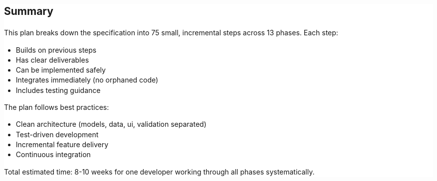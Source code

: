 
## Summary

This plan breaks down the specification into 75 small, incremental steps across 13 phases. Each step:
- Builds on previous steps
- Has clear deliverables
- Can be implemented safely
- Integrates immediately (no orphaned code)
- Includes testing guidance

The plan follows best practices:
- Clean architecture (models, data, ui, validation separated)
- Test-driven development
- Incremental feature delivery
- Continuous integration

Total estimated time: 8-10 weeks for one developer working through all phases systematically.
